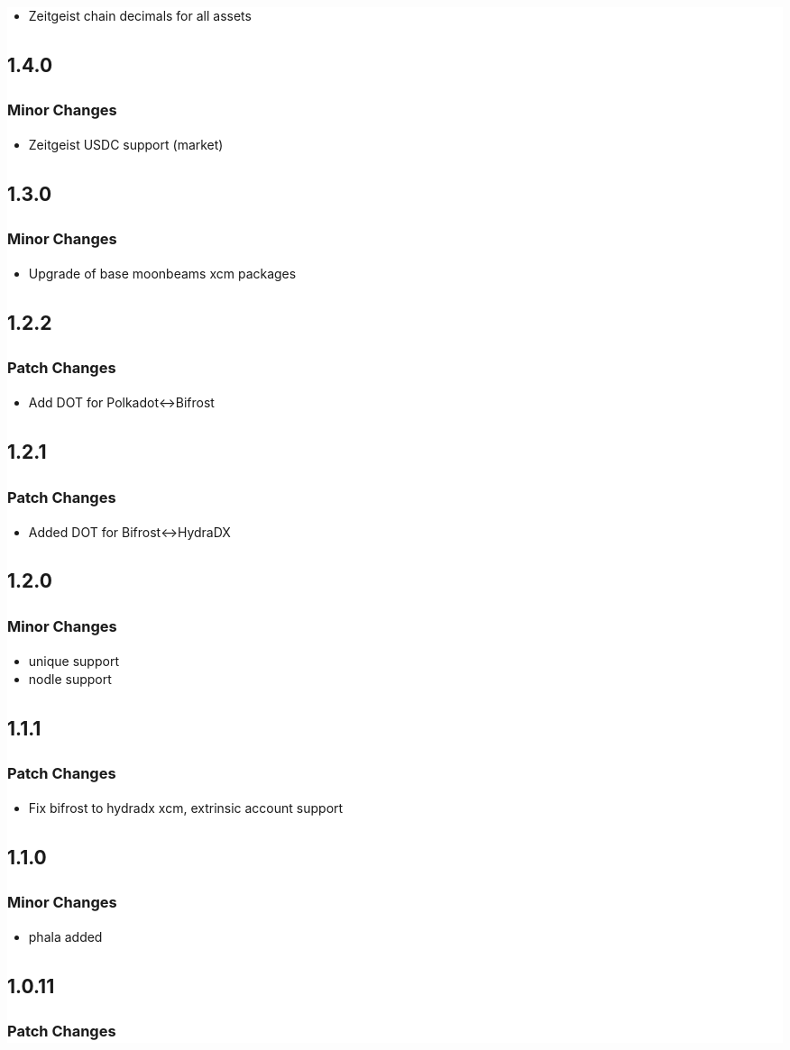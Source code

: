- Zeitgeist chain decimals for all assets

## 1.4.0

### Minor Changes

- Zeitgeist USDC support (market)

## 1.3.0

### Minor Changes

- Upgrade of base moonbeams xcm packages

## 1.2.2

### Patch Changes

- Add DOT for Polkadot<->Bifrost

## 1.2.1

### Patch Changes

- Added DOT for Bifrost<->HydraDX

## 1.2.0

### Minor Changes

- unique support
- nodle support

## 1.1.1

### Patch Changes

- Fix bifrost to hydradx xcm, extrinsic account support

## 1.1.0

### Minor Changes

- phala added

## 1.0.11

### Patch Changes

